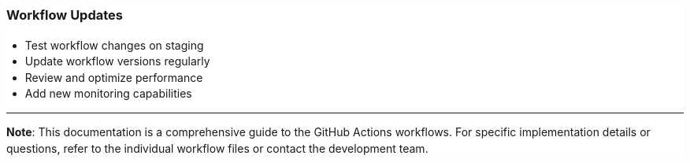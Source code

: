 ### Workflow Updates

- Test workflow changes on staging
- Update workflow versions regularly
- Review and optimize performance
- Add new monitoring capabilities

---

**Note**: This documentation is a comprehensive guide to the GitHub Actions workflows. For specific implementation details or questions, refer to the individual workflow files or contact the development team.